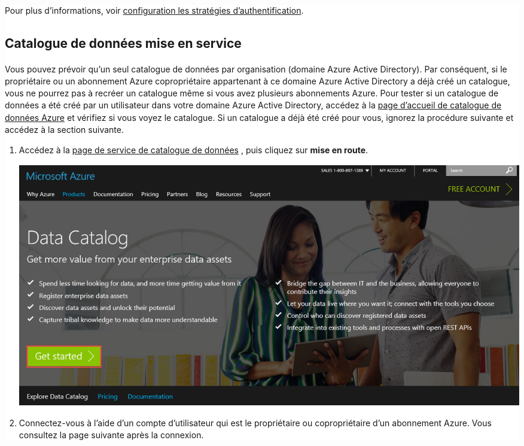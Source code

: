 Pour plus d’informations, voir [configuration les stratégies d’authentification](https://technet.microsoft.com/library/dn486781.aspx).

## <a name="provision-data-catalog"></a>Catalogue de données mise en service
Vous pouvez prévoir qu’un seul catalogue de données par organisation (domaine Azure Active Directory). Par conséquent, si le propriétaire ou un abonnement Azure copropriétaire appartenant à ce domaine Azure Active Directory a déjà créé un catalogue, vous ne pourrez pas à recréer un catalogue même si vous avez plusieurs abonnements Azure. Pour tester si un catalogue de données a été créé par un utilisateur dans votre domaine Azure Active Directory, accédez à la [page d’accueil de catalogue de données Azure](http://azuredatacatalog.com) et vérifiez si vous voyez le catalogue. Si un catalogue a déjà été créé pour vous, ignorez la procédure suivante et accédez à la section suivante.    

1. Accédez à la [page de service de catalogue de données](https://azure.microsoft.com/services/data-catalog) , puis cliquez sur **mise en route**.

    ![Catalogue de données Azure--marketing page d’accueil](media/data-catalog-get-started/data-catalog-marketing-landing-page.png)
2. Connectez-vous à l’aide d’un compte d’utilisateur qui est le propriétaire ou copropriétaire d’un abonnement Azure. Vous consultez la page suivante après la connexion.
